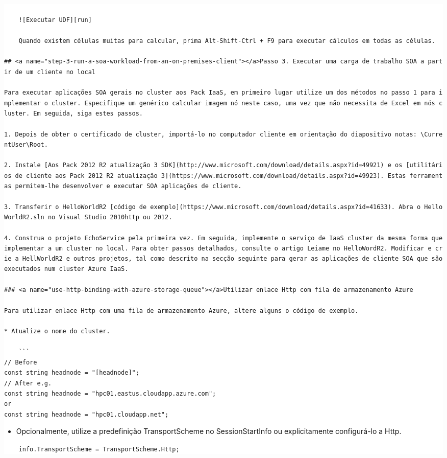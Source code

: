 ```

    ![Executar UDF][run]

    Quando existem células muitas para calcular, prima Alt-Shift-Ctrl + F9 para executar cálculos em todas as células.

## <a name="step-3-run-a-soa-workload-from-an-on-premises-client"></a>Passo 3. Executar uma carga de trabalho SOA a partir de um cliente no local

Para executar aplicações SOA gerais no cluster aos Pack IaaS, em primeiro lugar utilize um dos métodos no passo 1 para implementar o cluster. Especifique um genérico calcular imagem nó neste caso, uma vez que não necessita de Excel em nós cluster. Em seguida, siga estes passos.

1. Depois de obter o certificado de cluster, importá-lo no computador cliente em orientação do diapositivo notas: \CurrentUser\Root.

2. Instale [Aos Pack 2012 R2 atualização 3 SDK](http://www.microsoft.com/download/details.aspx?id=49921) e os [utilitários de cliente aos Pack 2012 R2 atualização 3](https://www.microsoft.com/download/details.aspx?id=49923). Estas ferramentas permitem-lhe desenvolver e executar SOA aplicações de cliente.

3. Transferir o HelloWorldR2 [código de exemplo](https://www.microsoft.com/download/details.aspx?id=41633). Abra o HelloWorldR2.sln no Visual Studio 2010http ou 2012.

4. Construa o projeto EchoService pela primeira vez. Em seguida, implemente o serviço de IaaS cluster da mesma forma que implementar a um cluster no local. Para obter passos detalhados, consulte o artigo Leiame no HelloWordR2. Modificar e crie a HellWorldR2 e outros projetos, tal como descrito na secção seguinte para gerar as aplicações de cliente SOA que são executados num cluster Azure IaaS.

### <a name="use-http-binding-with-azure-storage-queue"></a>Utilizar enlace Http com fila de armazenamento Azure

Para utilizar enlace Http com uma fila de armazenamento Azure, altere alguns o código de exemplo.

* Atualize o nome do cluster.

    ```
// Before
const string headnode = "[headnode]";
// After e.g.
const string headnode = "hpc01.eastus.cloudapp.azure.com";
or
const string headnode = "hpc01.cloudapp.net";
```

* Opcionalmente, utilize a predefinição TransportScheme no SessionStartInfo ou explicitamente configurá-lo a Http.

```
    info.TransportScheme = TransportScheme.Http;
```


[scenario]: ./media/virtual-machines-windows-excel-cluster-hpcpack/scenario.png
[github]: ./media/virtual-machines-windows-excel-cluster-hpcpack/github.png
[template]: ./media/virtual-machines-windows-excel-cluster-hpcpack/template.png
[parameters]: ./media/virtual-machines-windows-excel-cluster-hpcpack/parameters.png
[create]: ./media/virtual-machines-windows-excel-cluster-hpcpack/create.png
[connect]: ./media/virtual-machines-windows-excel-cluster-hpcpack/connect.png
[cert]: ./media/virtual-machines-windows-excel-cluster-hpcpack/cert.png
[addin]: ./media/virtual-machines-windows-excel-cluster-hpcpack/addin.png
[macro]: ./media/virtual-machines-windows-excel-cluster-hpcpack/macro.png
[options]: ./media/virtual-machines-windows-excel-cluster-hpcpack/options.png
[run]: ./media/virtual-machines-windows-excel-cluster-hpcpack/run.png
[endpoint]: ./media/virtual-machines-windows-excel-cluster-hpcpack/endpoint.png
[udf]: ./media/virtual-machines-windows-excel-cluster-hpcpack/udf.png